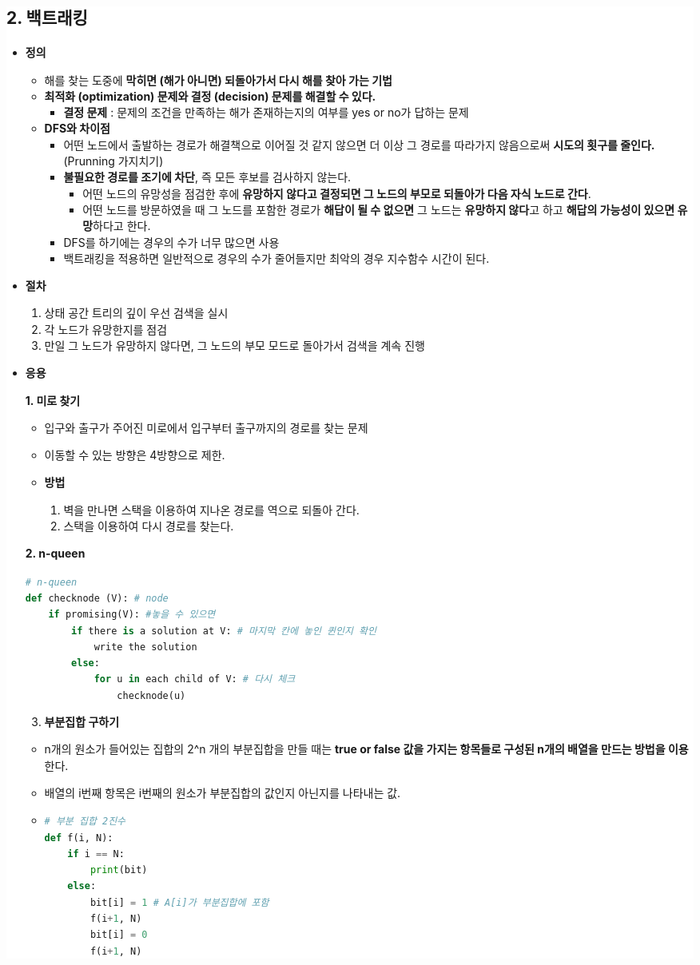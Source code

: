 ## 2. 백트래킹

- **정의** 
  - 해를 찾는 도중에 **막히면 (해가 아니면) 되돌아가서 다시 해를 찾아 가는 기법**
  - **최적화 (optimization) 문제와 결정 (decision) 문제를 해결할 수 있다.**
    - **결정 문제** : 문제의 조건을 만족하는 해가 존재하는지의 여부를 yes or no가 답하는 문제 
  - **DFS와 차이점**
    - 어떤 노드에서 출발하는 경로가 해결책으로 이어질 것 같지 않으면 더 이상 그 경로를 따라가지 않음으로써 **시도의 횟구를 줄인다.** (Prunning 가지치기)
    - **불필요한 경로를 조기에 차단**, 즉 모든 후보를 검사하지 않는다.
      - 어떤 노드의 유망성을 점검한 후에 **유망하지 않다고 결정되면 그 노드의 부모로 되돌아가 다음 자식 노드로 간다**.
      - 어떤 노드를 방문하였을 때 그 노드를 포함한 경로가 **해답이 될 수 없으면** 그 노드는 **유망하지 않다**고 하고 **해답의 가능성이 있으면 유망**하다고 한다.
    - DFS를 하기에는 경우의 수가 너무 많으면 사용
    - 백트래킹을 적용하면 일반적으로 경우의 수가 줄어들지만 최악의 경우 지수함수 시간이 된다.

- **절차**
  1. 상태 공간 트리의 깊이 우선 검색을 실시
  2. 각 노드가 유망한지를 점검
  3. 만일 그 노드가 유망하지 않다면, 그 노드의 부모 모드로 돌아가서 검색을 계속 진행

- **응용**

  **1. 미로 찾기**

  - 입구와 출구가 주어진 미로에서 입구부터 출구까지의 경로를 찾는 문제
  - 이동할 수 있는 방향은 4방향으로 제한.

  - **방법**
    1. 벽을 만나면 스택을 이용하여 지나온 경로를 역으로 되돌아 간다.
    2. 스택을 이용하여 다시 경로를 찾는다.

  **2. n-queen**

  ```python
  # n-queen
  def checknode (V): # node
      if promising(V): #놓을 수 있으면
          if there is a solution at V: # 마지막 칸에 놓인 퀸인지 확인
              write the solution	
          else:
              for u in each child of V: # 다시 체크
                  checknode(u)
  ```
  
  3. **부분집합 구하기**

  - n개의 원소가 들어있는 집합의 2^n 개의 부분집합을 만들 때는 **true or false 값을 가지는 항목들로 구성된 n개의 배열을 만드는 방법을 이용**한다.

  - 배열의 i번째 항목은 i번째의 원소가 부분집합의 값인지 아닌지를 나타내는 값.

  - ```python
    # 부분 집합 2진수
    def f(i, N):
        if i == N:
            print(bit)
        else:
            bit[i] = 1 # A[i]가 부분집합에 포함
            f(i+1, N)
            bit[i] = 0
            f(i+1, N)
    